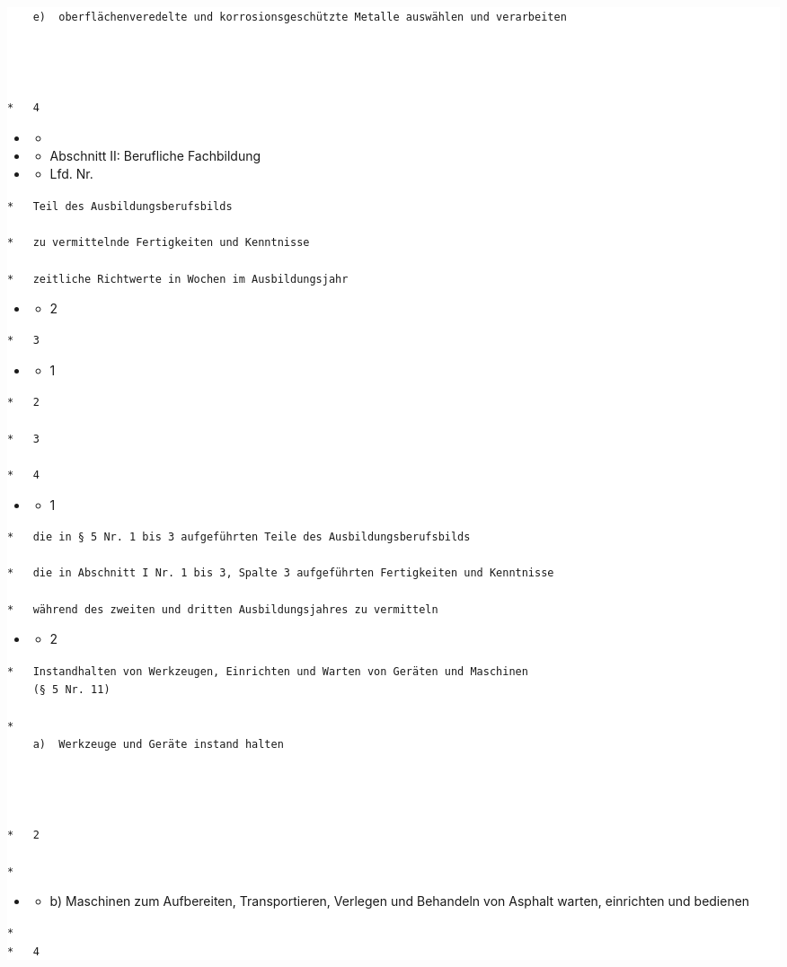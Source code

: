 
        e)  oberflächenveredelte und korrosionsgeschützte Metalle auswählen und verarbeiten




    *   4


*    *

*    *   Abschnitt II: Berufliche Fachbildung


*    *   Lfd. Nr.

    *   Teil des Ausbildungsberufsbilds

    *   zu vermittelnde Fertigkeiten und Kenntnisse

    *   zeitliche Richtwerte in Wochen im Ausbildungsjahr


*    *   2

    *   3


*    *   1

    *   2

    *   3

    *   4


*    *   1

    *   die in § 5 Nr. 1 bis 3 aufgeführten Teile des Ausbildungsberufsbilds

    *   die in Abschnitt I Nr. 1 bis 3, Spalte 3 aufgeführten Fertigkeiten und Kenntnisse

    *   während des zweiten und dritten Ausbildungsjahres zu vermitteln


*    *   2

    *   Instandhalten von Werkzeugen, Einrichten und Warten von Geräten und Maschinen
        (§ 5 Nr. 11)

    *
        a)  Werkzeuge und Geräte instand halten




    *   2

    *

*    *
        b)  Maschinen zum Aufbereiten, Transportieren, Verlegen und Behandeln von Asphalt warten, einrichten und bedienen




    *
    *   4
